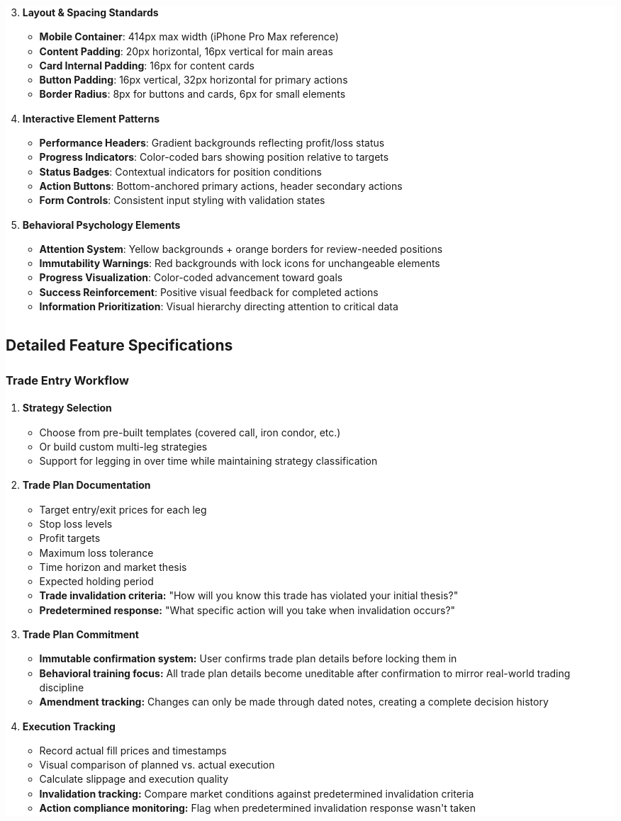 3. **Layout & Spacing Standards**
   - **Mobile Container**: 414px max width (iPhone Pro Max reference)
   - **Content Padding**: 20px horizontal, 16px vertical for main areas
   - **Card Internal Padding**: 16px for content cards
   - **Button Padding**: 16px vertical, 32px horizontal for primary actions
   - **Border Radius**: 8px for buttons and cards, 6px for small elements

4. **Interactive Element Patterns**
   - **Performance Headers**: Gradient backgrounds reflecting profit/loss status
   - **Progress Indicators**: Color-coded bars showing position relative to targets
   - **Status Badges**: Contextual indicators for position conditions
   - **Action Buttons**: Bottom-anchored primary actions, header secondary actions
   - **Form Controls**: Consistent input styling with validation states

5. **Behavioral Psychology Elements**
   - **Attention System**: Yellow backgrounds + orange borders for review-needed positions
   - **Immutability Warnings**: Red backgrounds with lock icons for unchangeable elements
   - **Progress Visualization**: Color-coded advancement toward goals
   - **Success Reinforcement**: Positive visual feedback for completed actions
   - **Information Prioritization**: Visual hierarchy directing attention to critical data

## Detailed Feature Specifications

### Trade Entry Workflow
1. **Strategy Selection**
   - Choose from pre-built templates (covered call, iron condor, etc.)
   - Or build custom multi-leg strategies
   - Support for legging in over time while maintaining strategy classification

2. **Trade Plan Documentation**
   - Target entry/exit prices for each leg
   - Stop loss levels
   - Profit targets
   - Maximum loss tolerance
   - Time horizon and market thesis
   - Expected holding period
   - **Trade invalidation criteria:** "How will you know this trade has violated your initial thesis?"
   - **Predetermined response:** "What specific action will you take when invalidation occurs?"

3. **Trade Plan Commitment**
   - **Immutable confirmation system:** User confirms trade plan details before locking them in
   - **Behavioral training focus:** All trade plan details become uneditable after confirmation to mirror real-world trading discipline
   - **Amendment tracking:** Changes can only be made through dated notes, creating a complete decision history

4. **Execution Tracking**
   - Record actual fill prices and timestamps
   - Visual comparison of planned vs. actual execution
   - Calculate slippage and execution quality
   - **Invalidation tracking:** Compare market conditions against predetermined invalidation criteria
   - **Action compliance monitoring:** Flag when predetermined invalidation response wasn't taken
